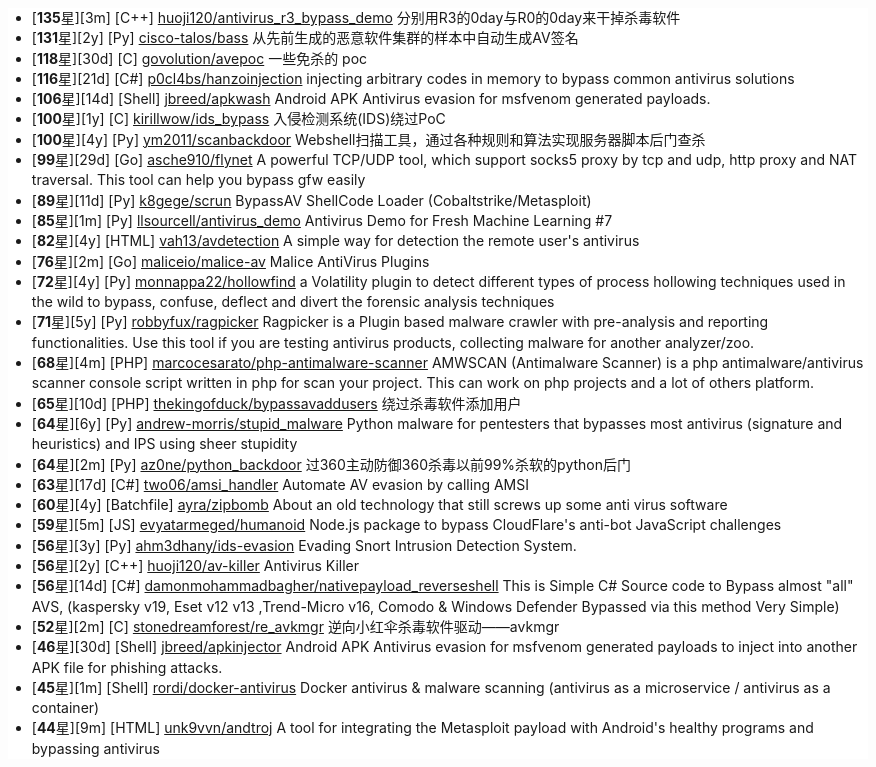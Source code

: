 - [**135**星][3m] [C++] [huoji120/antivirus_r3_bypass_demo](https://github.com/huoji120/antivirus_r3_bypass_demo) 分别用R3的0day与R0的0day来干掉杀毒软件
- [**131**星][2y] [Py] [cisco-talos/bass](https://github.com/cisco-talos/bass) 从先前生成的恶意软件集群的样本中自动生成AV签名
- [**118**星][30d] [C] [govolution/avepoc](https://github.com/govolution/avepoc) 一些免杀的 poc
- [**116**星][21d] [C#] [p0cl4bs/hanzoinjection](https://github.com/p0cl4bs/hanzoinjection) injecting arbitrary codes in memory to bypass common antivirus solutions
- [**106**星][14d] [Shell] [jbreed/apkwash](https://github.com/jbreed/apkwash) Android APK Antivirus evasion for msfvenom generated payloads.
- [**100**星][1y] [C] [kirillwow/ids_bypass](https://github.com/kirillwow/ids_bypass) 入侵检测系统(IDS)绕过PoC
- [**100**星][4y] [Py] [ym2011/scanbackdoor](https://github.com/ym2011/scanbackdoor) Webshell扫描工具，通过各种规则和算法实现服务器脚本后门查杀
- [**99**星][29d] [Go] [asche910/flynet](https://github.com/asche910/flynet) A powerful TCP/UDP tool, which support socks5 proxy by tcp and udp, http proxy and NAT traversal. This tool can help you bypass gfw easily
- [**89**星][11d] [Py] [k8gege/scrun](https://github.com/k8gege/scrun) BypassAV ShellCode Loader (Cobaltstrike/Metasploit)
- [**85**星][1m] [Py] [llsourcell/antivirus_demo](https://github.com/llsourcell/antivirus_demo) Antivirus Demo for Fresh Machine Learning #7
- [**82**星][4y] [HTML] [vah13/avdetection](https://github.com/vah13/avdetection) A simple way for detection the remote user's antivirus
- [**76**星][2m] [Go] [maliceio/malice-av](https://github.com/maliceio/malice-av) Malice AntiVirus Plugins
- [**72**星][4y] [Py] [monnappa22/hollowfind](https://github.com/monnappa22/hollowfind) a Volatility plugin to detect different types of process hollowing techniques used in the wild to bypass, confuse, deflect and divert the forensic analysis techniques
- [**71**星][5y] [Py] [robbyfux/ragpicker](https://github.com/robbyfux/ragpicker) Ragpicker is a Plugin based malware crawler with pre-analysis and reporting functionalities. Use this tool if you are testing antivirus products, collecting malware for another analyzer/zoo.
- [**68**星][4m] [PHP] [marcocesarato/php-antimalware-scanner](https://github.com/marcocesarato/php-antimalware-scanner) AMWSCAN (Antimalware Scanner) is a php antimalware/antivirus scanner console script written in php for scan your project. This can work on php projects and a lot of others platform.
- [**65**星][10d] [PHP] [thekingofduck/bypassavaddusers](https://github.com/thekingofduck/bypassavaddusers) 绕过杀毒软件添加用户
- [**64**星][6y] [Py] [andrew-morris/stupid_malware](https://github.com/andrew-morris/stupid_malware) Python malware for pentesters that bypasses most antivirus (signature and heuristics) and IPS using sheer stupidity
- [**64**星][2m] [Py] [az0ne/python_backdoor](https://github.com/az0ne/python_backdoor) 过360主动防御360杀毒以前99%杀软的python后门
- [**63**星][17d] [C#] [two06/amsi_handler](https://github.com/two06/amsi_handler) Automate AV evasion by calling AMSI
- [**60**星][4y] [Batchfile] [ayra/zipbomb](https://github.com/ayra/zipbomb) About an old technology that still screws up some anti virus software
- [**59**星][5m] [JS] [evyatarmeged/humanoid](https://github.com/evyatarmeged/humanoid) Node.js package to bypass CloudFlare's anti-bot JavaScript challenges
- [**56**星][3y] [Py] [ahm3dhany/ids-evasion](https://github.com/ahm3dhany/ids-evasion) Evading Snort Intrusion Detection System.
- [**56**星][2y] [C++] [huoji120/av-killer](https://github.com/huoji120/av-killer) Antivirus Killer
- [**56**星][14d] [C#] [damonmohammadbagher/nativepayload_reverseshell](https://github.com/damonmohammadbagher/nativepayload_reverseshell) This is Simple C# Source code to Bypass almost "all" AVS, (kaspersky v19, Eset v12 v13 ,Trend-Micro v16, Comodo & Windows Defender Bypassed via this method Very Simple)
- [**52**星][2m] [C] [stonedreamforest/re_avkmgr](https://github.com/stonedreamforest/re_avkmgr) 逆向小红伞杀毒软件驱动——avkmgr
- [**46**星][30d] [Shell] [jbreed/apkinjector](https://github.com/jbreed/apkinjector) Android APK Antivirus evasion for msfvenom generated payloads to inject into another APK file for phishing attacks.
- [**45**星][1m] [Shell] [rordi/docker-antivirus](https://github.com/rordi/docker-antivirus) Docker antivirus & malware scanning (antivirus as a microservice / antivirus as a container)
- [**44**星][9m] [HTML] [unk9vvn/andtroj](https://github.com/unk9vvn/andtroj) A tool for integrating the Metasploit payload with Android's healthy programs and bypassing antivirus